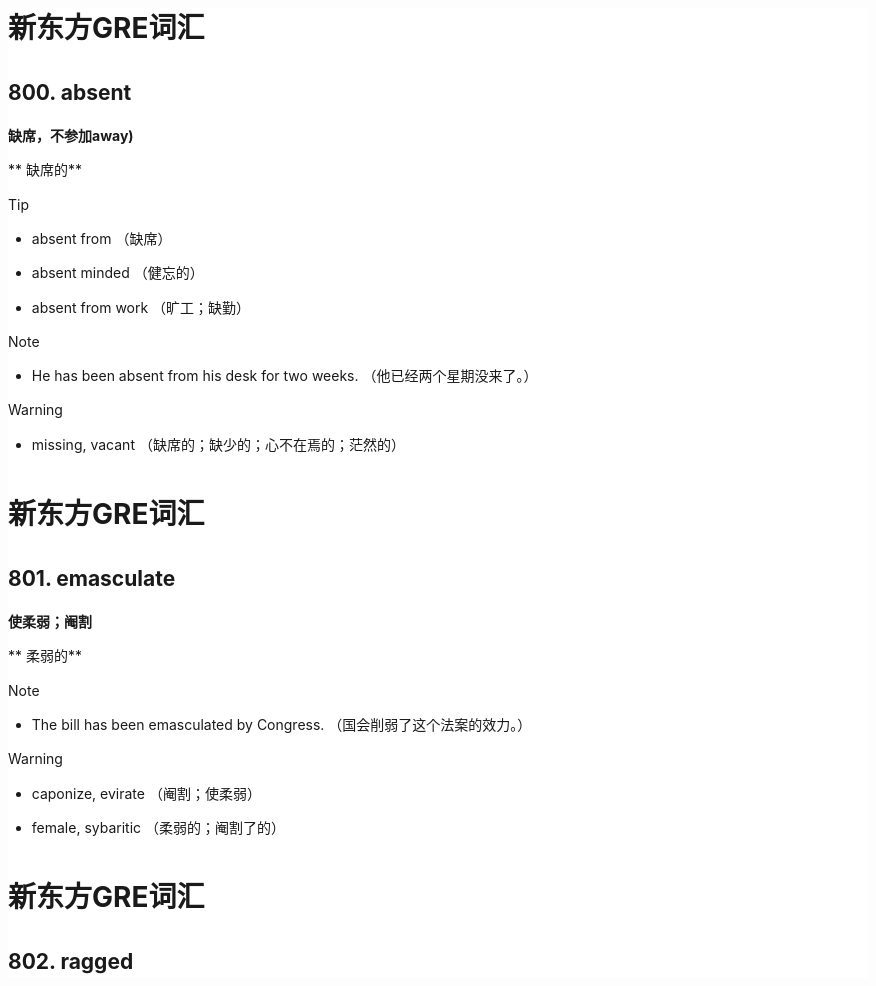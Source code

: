 # 新东方GRE词汇

## 800. absent

**缺席，不参加away)**

** 缺席的**

> [!TIP]
>
> - absent from （缺席）
>
> - absent minded （健忘的）
>
> - absent from work （旷工；缺勤）
>

> [!NOTE]
>
> - He has been absent from his desk for two weeks. （他已经两个星期没来了。）
>

> [!WARNING]
>
> - missing, vacant （缺席的；缺少的；心不在焉的；茫然的）
>

# 新东方GRE词汇

## 801. emasculate

**使柔弱；阉割**

** 柔弱的**

> [!NOTE]
>
> - The bill has been emasculated by Congress. （国会削弱了这个法案的效力。）
>

> [!WARNING]
>
> - caponize, evirate （阉割；使柔弱）
>
> - female, sybaritic （柔弱的；阉割了的）
>

# 新东方GRE词汇

## 802. ragged
